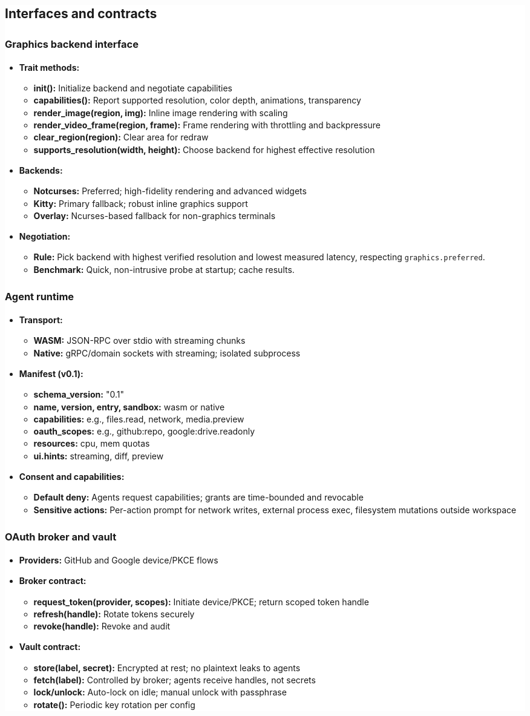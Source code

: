 
## Interfaces and contracts

### Graphics backend interface

- **Trait methods:**
  - **init():** Initialize backend and negotiate capabilities
  - **capabilities():** Report supported resolution, color depth, animations, transparency
  - **render_image(region, img):** Inline image rendering with scaling
  - **render_video_frame(region, frame):** Frame rendering with throttling and backpressure
  - **clear_region(region):** Clear area for redraw
  - **supports_resolution(width, height):** Choose backend for highest effective resolution

- **Backends:**
  - **Notcurses:** Preferred; high-fidelity rendering and advanced widgets
  - **Kitty:** Primary fallback; robust inline graphics support
  - **Overlay:** Ncurses-based fallback for non-graphics terminals

- **Negotiation:**
  - **Rule:** Pick backend with highest verified resolution and lowest measured latency, respecting `graphics.preferred`.
  - **Benchmark:** Quick, non-intrusive probe at startup; cache results.

### Agent runtime

- **Transport:**
  - **WASM:** JSON-RPC over stdio with streaming chunks
  - **Native:** gRPC/domain sockets with streaming; isolated subprocess

- **Manifest (v0.1):**
  - **schema_version:** "0.1"
  - **name, version, entry, sandbox:** wasm or native
  - **capabilities:** e.g., files.read, network, media.preview
  - **oauth_scopes:** e.g., github:repo, google:drive.readonly
  - **resources:** cpu, mem quotas
  - **ui.hints:** streaming, diff, preview

- **Consent and capabilities:**
  - **Default deny:** Agents request capabilities; grants are time-bounded and revocable
  - **Sensitive actions:** Per-action prompt for network writes, external process exec, filesystem mutations outside workspace

### OAuth broker and vault

- **Providers:** GitHub and Google device/PKCE flows
- **Broker contract:**
  - **request_token(provider, scopes):** Initiate device/PKCE; return scoped token handle
  - **refresh(handle):** Rotate tokens securely
  - **revoke(handle):** Revoke and audit

- **Vault contract:**
  - **store(label, secret):** Encrypted at rest; no plaintext leaks to agents
  - **fetch(label):** Controlled by broker; agents receive handles, not secrets
  - **lock/unlock:** Auto-lock on idle; manual unlock with passphrase
  - **rotate():** Periodic key rotation per config
